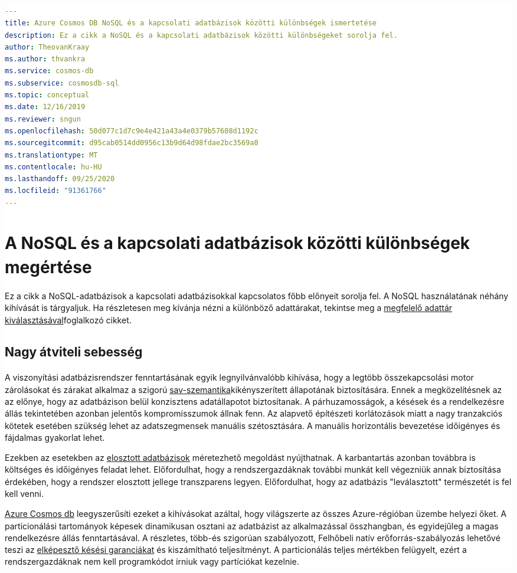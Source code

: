 ```yaml
---
title: Azure Cosmos DB NoSQL és a kapcsolati adatbázisok közötti különbségek ismertetése
description: Ez a cikk a NoSQL és a kapcsolati adatbázisok közötti különbségeket sorolja fel.
author: TheovanKraay
ms.author: thvankra
ms.service: cosmos-db
ms.subservice: cosmosdb-sql
ms.topic: conceptual
ms.date: 12/16/2019
ms.reviewer: sngun
ms.openlocfilehash: 50d077c1d7c9e4e421a43a4e0379b57608d1192c
ms.sourcegitcommit: d95cab0514dd0956c13b9d64d98fdae2bc3569a0
ms.translationtype: MT
ms.contentlocale: hu-HU
ms.lasthandoff: 09/25/2020
ms.locfileid: "91361766"
---
```

# <a name="understanding-the-differences-between-nosql-and-relational-databases"></a>A NoSQL és a kapcsolati adatbázisok közötti különbségek megértése

Ez a cikk a NoSQL-adatbázisok a kapcsolati adatbázisokkal kapcsolatos főbb előnyeit sorolja fel. A NoSQL használatának néhány kihívását is tárgyaljuk. Ha részletesen meg kívánja nézni a különböző adattárakat, tekintse meg a [megfelelő adattár kiválasztásával](https://docs.microsoft.com/azure/architecture/guide/technology-choices/data-store-overview)foglalkozó cikket.

## <a name="high-throughput"></a>Nagy átviteli sebesség

A viszonyítási adatbázisrendszer fenntartásának egyik legnyilvánvalóbb kihívása, hogy a legtöbb összekapcsolási motor zárolásokat és zárakat alkalmaz a szigorú [sav-szemantika](https://en.wikipedia.org/wiki/ACID)kikényszerített állapotának biztosítására. Ennek a megközelítésnek az az előnye, hogy az adatbázison belül konzisztens adatállapotot biztosítanak. A párhuzamosságok, a késések és a rendelkezésre állás tekintetében azonban jelentős kompromisszumok állnak fenn. Az alapvető építészeti korlátozások miatt a nagy tranzakciós kötetek esetében szükség lehet az adatszegmensek manuális szétosztására. A manuális horizontális bevezetése időigényes és fájdalmas gyakorlat lehet.

Ezekben az esetekben az [elosztott adatbázisok](https://en.wikipedia.org/wiki/Distributed_database) méretezhető megoldást nyújthatnak. A karbantartás azonban továbbra is költséges és időigényes feladat lehet. Előfordulhat, hogy a rendszergazdáknak további munkát kell végezniük annak biztosítása érdekében, hogy a rendszer elosztott jellege transzparens legyen. Előfordulhat, hogy az adatbázis "leválasztott" természetét is fel kell venni.

[Azure Cosmos db](https://docs.microsoft.com/azure/cosmos-db/introduction) leegyszerűsíti ezeket a kihívásokat azáltal, hogy világszerte az összes Azure-régióban üzembe helyezi őket. A particionálási tartományok képesek dinamikusan osztani az adatbázist az alkalmazással összhangban, és egyidejűleg a magas rendelkezésre állás fenntartásával. A részletes, több-és szigorúan szabályozott, Felhőbeli natív erőforrás-szabályozás lehetővé teszi az [elképesztő késési garanciákat](https://docs.microsoft.com/azure/cosmos-db/consistency-levels-tradeoffs#consistency-levels-and-latency) és kiszámítható teljesítményt. A particionálás teljes mértékben felügyelt, ezért a rendszergazdáknak nem kell programkódot írniuk vagy partíciókat kezelnie.
